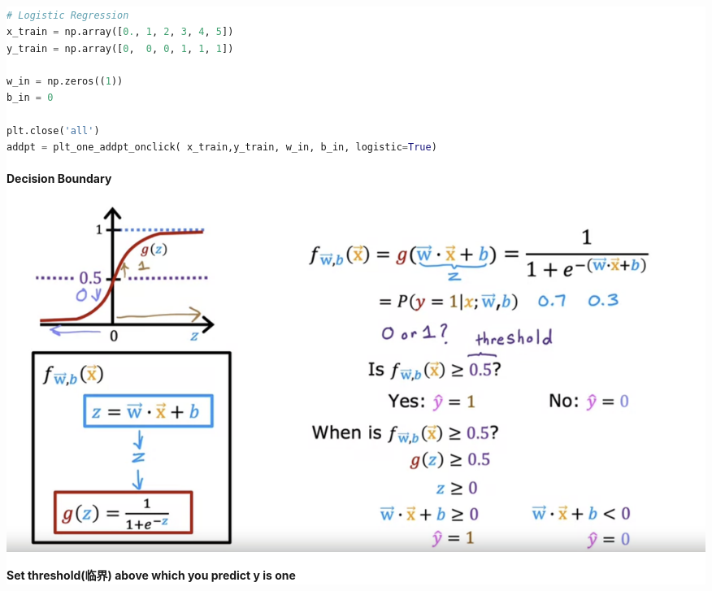 ```python
# Logistic Regression
x_train = np.array([0., 1, 2, 3, 4, 5])
y_train = np.array([0,  0, 0, 1, 1, 1])

w_in = np.zeros((1))
b_in = 0

plt.close('all') 
addpt = plt_one_addpt_onclick( x_train,y_train, w_in, b_in, logistic=True)
```



#### Decision Boundary



![image info](./image/Screenshot%202023-05-11%20at%2011.53.01%20PM.png)



**Set threshold(临界) above which you predict y is one**
